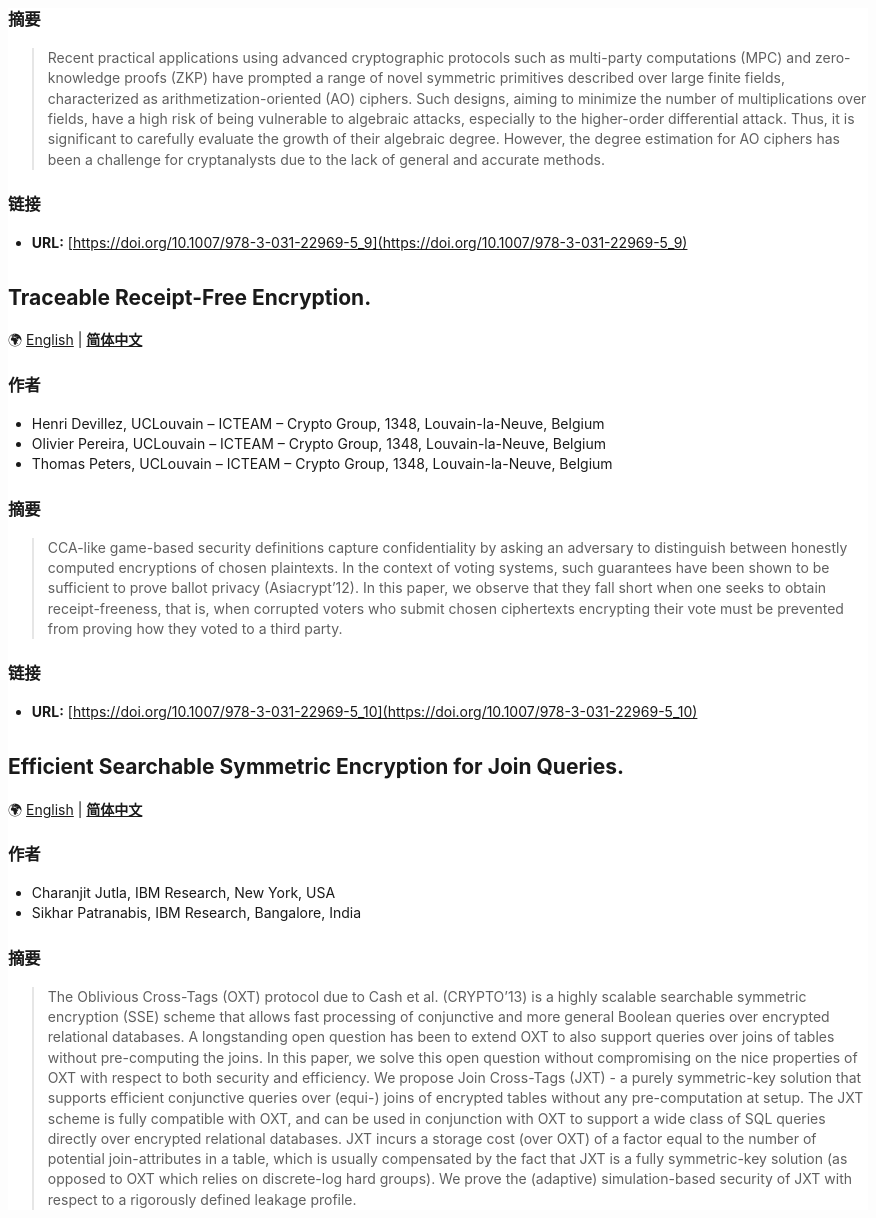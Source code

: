 ### 摘要
> Recent practical applications using advanced cryptographic protocols such as multi-party computations (MPC) and zero-knowledge proofs (ZKP) have prompted a range of novel symmetric primitives described over large finite fields, characterized as arithmetization-oriented (AO) ciphers. Such designs, aiming to minimize the number of multiplications over fields, have a high risk of being vulnerable to algebraic attacks, especially to the higher-order differential attack. Thus, it is significant to carefully evaluate the growth of their algebraic degree. However, the degree estimation for AO ciphers has been a challenge for cryptanalysts due to the lack of general and accurate methods.

### 链接
- **URL:** [https://doi.org/10.1007/978-3-031-22969-5_9](https://doi.org/10.1007/978-3-031-22969-5_9)
## Traceable Receipt-Free Encryption.
🌍 [English](../../../docs/en/Asiacrypt/Asiacrypt%2022-3.md#traceable-receipt-free-encryption) | **[简体中文](../../../docs/zh-CN/Asiacrypt/Asiacrypt%2022-3.md#traceable-receipt-free-encryption)**
### 作者
* Henri Devillez, UCLouvain – ICTEAM – Crypto Group, 1348, Louvain-la-Neuve, Belgium
* Olivier Pereira, UCLouvain – ICTEAM – Crypto Group, 1348, Louvain-la-Neuve, Belgium
* Thomas Peters, UCLouvain – ICTEAM – Crypto Group, 1348, Louvain-la-Neuve, Belgium
### 摘要
> CCA-like game-based security definitions capture confidentiality by asking an adversary to distinguish between honestly computed encryptions of chosen plaintexts. In the context of voting systems, such guarantees have been shown to be sufficient to prove ballot privacy (Asiacrypt’12). In this paper, we observe that they fall short when one seeks to obtain receipt-freeness, that is, when corrupted voters who submit chosen ciphertexts encrypting their vote must be prevented from proving how they voted to a third party.

### 链接
- **URL:** [https://doi.org/10.1007/978-3-031-22969-5_10](https://doi.org/10.1007/978-3-031-22969-5_10)
## Efficient Searchable Symmetric Encryption for Join Queries.
🌍 [English](../../../docs/en/Asiacrypt/Asiacrypt%2022-3.md#efficient-searchable-symmetric-encryption-for-join-queries) | **[简体中文](../../../docs/zh-CN/Asiacrypt/Asiacrypt%2022-3.md#efficient-searchable-symmetric-encryption-for-join-queries)**
### 作者
* Charanjit Jutla, IBM Research, New York, USA
* Sikhar Patranabis, IBM Research, Bangalore, India
### 摘要
> The Oblivious Cross-Tags (OXT) protocol due to Cash et al. (CRYPTO’13) is a highly scalable searchable symmetric encryption (SSE) scheme that allows fast processing of conjunctive and more general Boolean queries over encrypted relational databases. A longstanding open question has been to extend OXT to also support queries over joins of tables without pre-computing the joins. In this paper, we solve this open question without compromising on the nice properties of OXT with respect to both security and efficiency. We propose Join Cross-Tags (JXT) - a purely symmetric-key solution that supports efficient conjunctive queries over (equi-) joins of encrypted tables without any pre-computation at setup. The JXT scheme is fully compatible with OXT, and can be used in conjunction with OXT to support a wide class of SQL queries directly over encrypted relational databases. JXT incurs a storage cost (over OXT) of a factor equal to the number of potential join-attributes in a table, which is usually compensated by the fact that JXT is a fully symmetric-key solution (as opposed to OXT which relies on discrete-log hard groups). We prove the (adaptive) simulation-based security of JXT with respect to a rigorously defined leakage profile.
